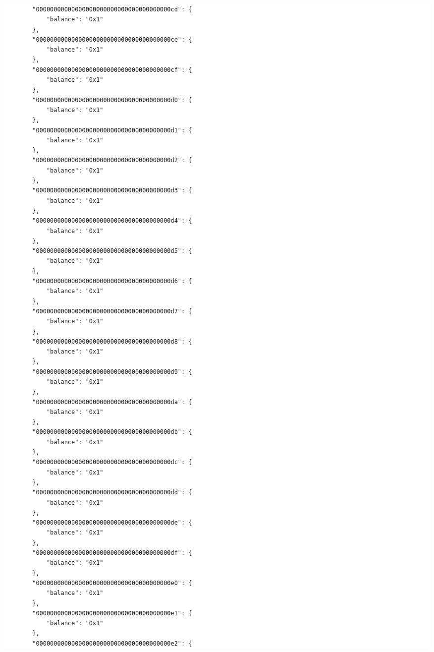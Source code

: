             "00000000000000000000000000000000000000cd": {
                "balance": "0x1"
            },
            "00000000000000000000000000000000000000ce": {
                "balance": "0x1"
            },
            "00000000000000000000000000000000000000cf": {
                "balance": "0x1"
            },
            "00000000000000000000000000000000000000d0": {
                "balance": "0x1"
            },
            "00000000000000000000000000000000000000d1": {
                "balance": "0x1"
            },
            "00000000000000000000000000000000000000d2": {
                "balance": "0x1"
            },
            "00000000000000000000000000000000000000d3": {
                "balance": "0x1"
            },
            "00000000000000000000000000000000000000d4": {
                "balance": "0x1"
            },
            "00000000000000000000000000000000000000d5": {
                "balance": "0x1"
            },
            "00000000000000000000000000000000000000d6": {
                "balance": "0x1"
            },
            "00000000000000000000000000000000000000d7": {
                "balance": "0x1"
            },
            "00000000000000000000000000000000000000d8": {
                "balance": "0x1"
            },
            "00000000000000000000000000000000000000d9": {
                "balance": "0x1"
            },
            "00000000000000000000000000000000000000da": {
                "balance": "0x1"
            },
            "00000000000000000000000000000000000000db": {
                "balance": "0x1"
            },
            "00000000000000000000000000000000000000dc": {
                "balance": "0x1"
            },
            "00000000000000000000000000000000000000dd": {
                "balance": "0x1"
            },
            "00000000000000000000000000000000000000de": {
                "balance": "0x1"
            },
            "00000000000000000000000000000000000000df": {
                "balance": "0x1"
            },
            "00000000000000000000000000000000000000e0": {
                "balance": "0x1"
            },
            "00000000000000000000000000000000000000e1": {
                "balance": "0x1"
            },
            "00000000000000000000000000000000000000e2": {